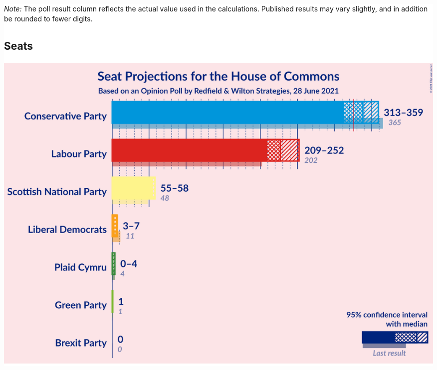 *Note:* The poll result column reflects the actual value used in the calculations. Published results may vary slightly, and in addition be rounded to fewer digits.

## Seats

![Graph with seats not yet produced](2021-06-28-RedfieldWiltonStrategies-seats.png "Seats")
